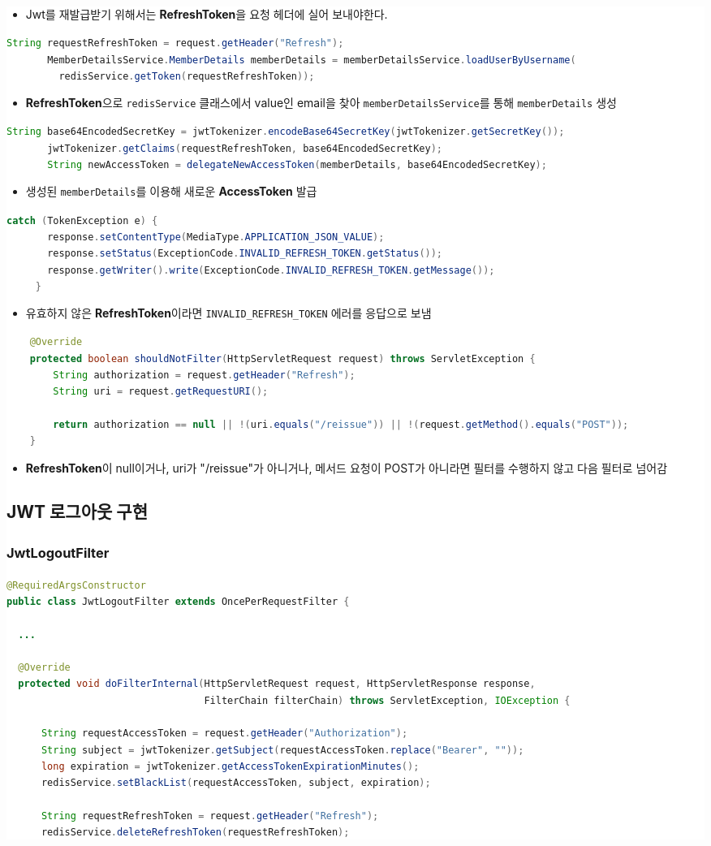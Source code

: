 * Jwt를 재발급받기 위해서는 **RefreshToken**을 요청 헤더에 실어 보내야한다.



```java
String requestRefreshToken = request.getHeader("Refresh");
       MemberDetailsService.MemberDetails memberDetails = memberDetailsService.loadUserByUsername(
         redisService.getToken(requestRefreshToken));
```

* **RefreshToken**으로 `redisService` 클래스에서 value인 email을 찾아 `memberDetailsService`를 통해 `memberDetails` 생성



```java
String base64EncodedSecretKey = jwtTokenizer.encodeBase64SecretKey(jwtTokenizer.getSecretKey());
       jwtTokenizer.getClaims(requestRefreshToken, base64EncodedSecretKey);
       String newAccessToken = delegateNewAccessToken(memberDetails, base64EncodedSecretKey);
```

* 생성된 `memberDetails`를 이용해 새로운 **AccessToken** 발급



```java
catch (TokenException e) {
       response.setContentType(MediaType.APPLICATION_JSON_VALUE);
       response.setStatus(ExceptionCode.INVALID_REFRESH_TOKEN.getStatus());
       response.getWriter().write(ExceptionCode.INVALID_REFRESH_TOKEN.getMessage());
     }
```

* 유효하지 않은 **RefreshToken**이라면 `INVALID_REFRESH_TOKEN` 에러를 응답으로 보냄



```java
    @Override
    protected boolean shouldNotFilter(HttpServletRequest request) throws ServletException {
        String authorization = request.getHeader("Refresh");
        String uri = request.getRequestURI();

        return authorization == null || !(uri.equals("/reissue")) || !(request.getMethod().equals("POST"));
    }
```

* **RefreshToken**이 null이거나, uri가 "/reissue"가 아니거나, 메서드 요청이 POST가 아니라면 필터를 수행하지 않고 다음 필터로 넘어감



## JWT 로그아웃 구현

### JwtLogoutFilter

```java
@RequiredArgsConstructor
public class JwtLogoutFilter extends OncePerRequestFilter {
  
  ...
   
  @Override
  protected void doFilterInternal(HttpServletRequest request, HttpServletResponse response,
                                  FilterChain filterChain) throws ServletException, IOException {

      String requestAccessToken = request.getHeader("Authorization");
      String subject = jwtTokenizer.getSubject(requestAccessToken.replace("Bearer", ""));
      long expiration = jwtTokenizer.getAccessTokenExpirationMinutes();
      redisService.setBlackList(requestAccessToken, subject, expiration);

      String requestRefreshToken = request.getHeader("Refresh");
      redisService.deleteRefreshToken(requestRefreshToken);
```